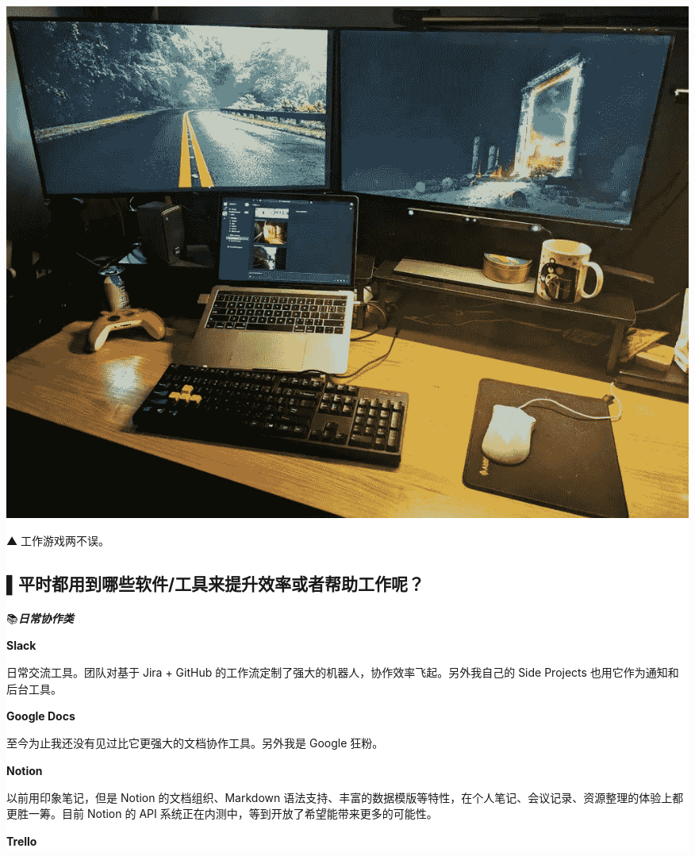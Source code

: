 [![](img/ee618bd5ac2a45db58eed84478492f00.png)](https://duckfiles.oss-cn-qingdao.aliyuncs.com/eleduck/image/d35949ea-86f2-4574-9b89-bafa0e49a54d.jpeg)

▲ 工作游戏两不误。

## ▌平时都用到哪些软件/工具来提升效率或者帮助工作呢？

📚***日常协作类***

**Slack**

日常交流工具。团队对基于 Jira + GitHub 的工作流定制了强大的机器人，协作效率飞起。另外我自己的 Side Projects 也用它作为通知和后台工具。

**Google Docs**

至今为止我还没有见过比它更强大的文档协作工具。另外我是 Google 狂粉。

**Notion**

以前用印象笔记，但是 Notion 的文档组织、Markdown 语法支持、丰富的数据模版等特性，在个人笔记、会议记录、资源整理的体验上都更胜一筹。目前 Notion 的 API 系统正在内测中，等到开放了希望能带来更多的可能性。

**Trello**

